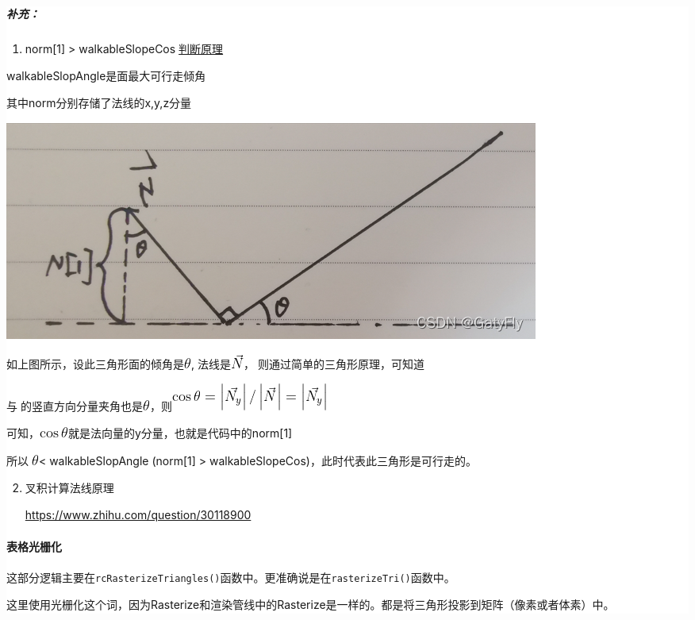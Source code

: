 
##### 补充：

1. norm[1] > walkableSlopeCos [判断原理](https://blog.csdn.net/GatyFly/article/details/123860213)

walkableSlopAngle是面最大可行走倾角

其中norm分别存储了法线的x,y,z分量

![img](Spline.assets/watermark,type_d3F5LXplbmhlaQ,shadow_50,text_Q1NETiBAR2F0eUZseQ==,size_20,color_FFFFFF,t_70,g_se,x_16.png)

如上图所示，设此三角形面的倾角是![\theta](Spline.assets/theta.gif), 法线是![\vec{N}](Spline.assets/vec%7BN%7D.gif)， 则通过简单的三角形原理，可知道![\vec{N}](https://latex.codecogs.com/gif.latex?%5Cvec%7BN%7D)

与![\vec{N}](https://latex.codecogs.com/gif.latex?%5Cvec%7BN%7D) 的竖直方向分量夹角也是![\theta](Spline.assets/theta.gif)，则![\cos\theta = \left | \vec{N_{y}}\right | / \left | \vec{N} \right | = \left | \vec{N_{y}} \right |](Spline.assets/right.gif)

 可知，![\cos\theta](Spline.assets/theta-165238476293910.gif)就是法向量的y分量，也就是代码中的norm[1]

所以 ![\theta](Spline.assets/theta.gif)< walkableSlopAngle (norm[1] > walkableSlopeCos)，此时代表此三角形是可行走的。

2. 叉积计算法线原理

   https://www.zhihu.com/question/30118900

#### 表格光栅化

这部分逻辑主要在`rcRasterizeTriangles()`函数中。更准确说是在`rasterizeTri()`函数中。

这里使用光栅化这个词，因为Rasterize和渲染管线中的Rasterize是一样的。都是将三角形投影到矩阵（像素或者体素）中。
